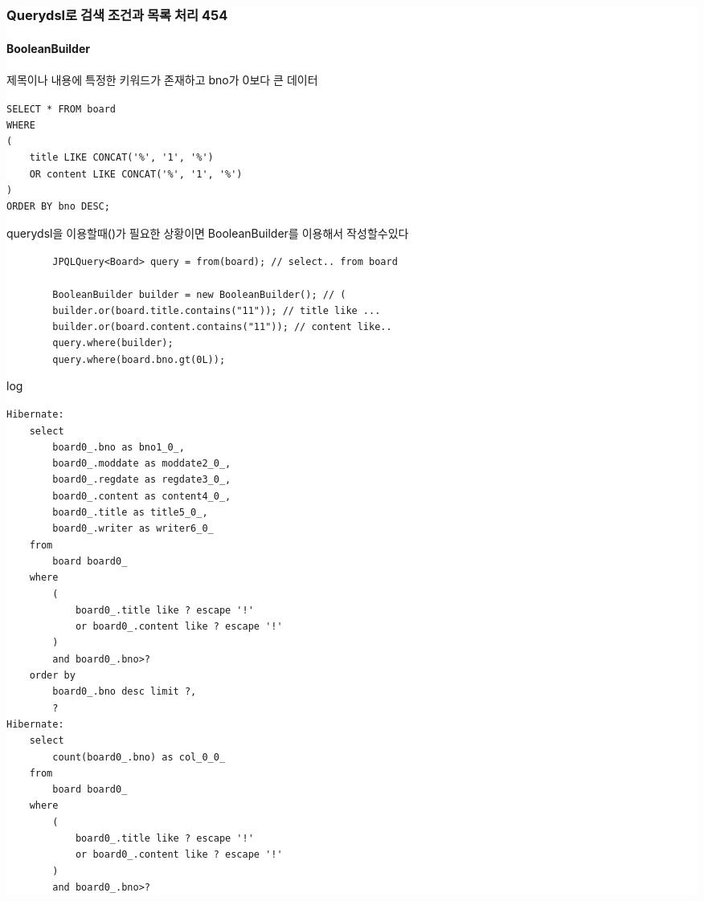 ### Querydsl로 검색 조건과 목록 처리 454
#### BooleanBuilder
제목이나 내용에 특정한 키워드가 존재하고 bno가 0보다 큰 데이터
```shell
SELECT * FROM board 
WHERE 
(
	title LIKE CONCAT('%', '1', '%')
	OR content LIKE CONCAT('%', '1', '%')
)
ORDER BY bno DESC;
```

querydsl을 이용할때()가 필요한 상황이면 BooleanBuilder를 이용해서 작성할수있다
```shell
        JPQLQuery<Board> query = from(board); // select.. from board

        BooleanBuilder builder = new BooleanBuilder(); // (
        builder.or(board.title.contains("11")); // title like ...
        builder.or(board.content.contains("11")); // content like..
        query.where(builder);
        query.where(board.bno.gt(0L));
```

log
```shell
Hibernate: 
    select
        board0_.bno as bno1_0_,
        board0_.moddate as moddate2_0_,
        board0_.regdate as regdate3_0_,
        board0_.content as content4_0_,
        board0_.title as title5_0_,
        board0_.writer as writer6_0_ 
    from
        board board0_ 
    where
        (
            board0_.title like ? escape '!' 
            or board0_.content like ? escape '!'
        ) 
        and board0_.bno>? 
    order by
        board0_.bno desc limit ?,
        ?
Hibernate: 
    select
        count(board0_.bno) as col_0_0_ 
    from
        board board0_ 
    where
        (
            board0_.title like ? escape '!' 
            or board0_.content like ? escape '!'
        ) 
        and board0_.bno>?
```
